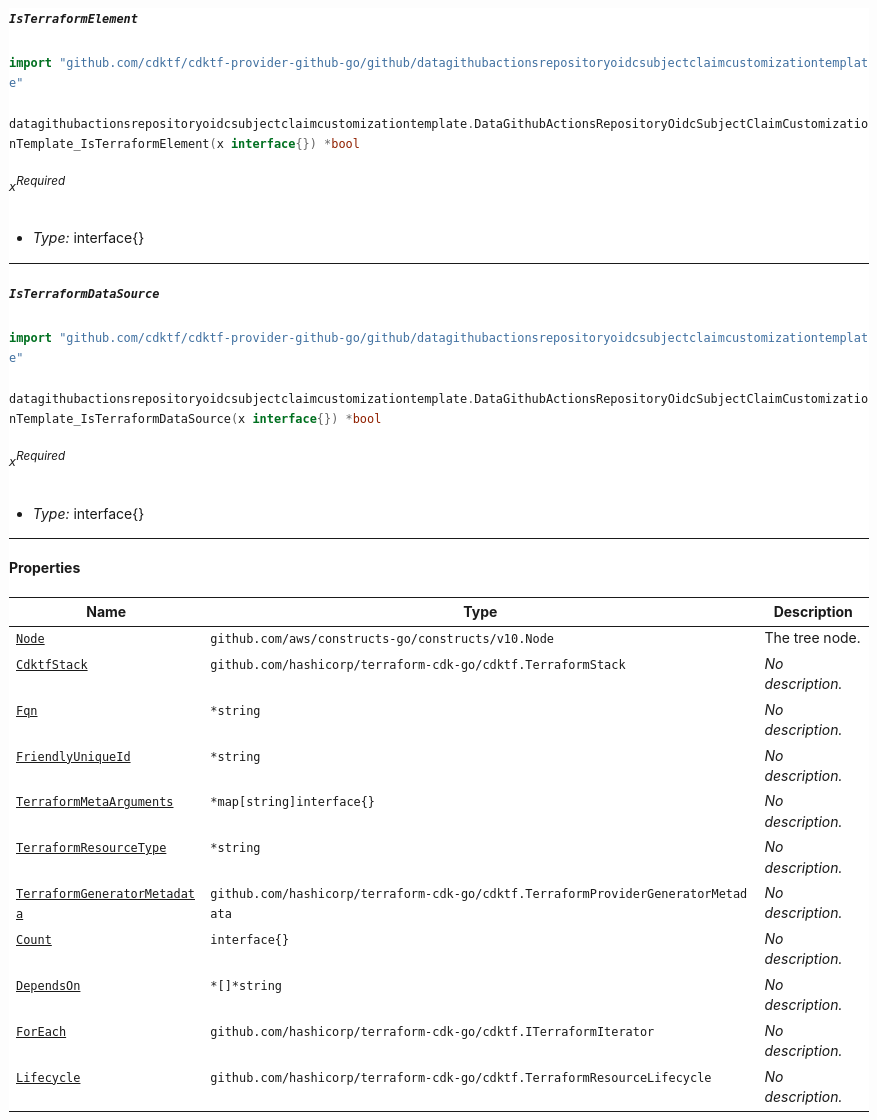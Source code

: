 ##### `IsTerraformElement` <a name="IsTerraformElement" id="@cdktf/provider-github.dataGithubActionsRepositoryOidcSubjectClaimCustomizationTemplate.DataGithubActionsRepositoryOidcSubjectClaimCustomizationTemplate.isTerraformElement"></a>

```go
import "github.com/cdktf/cdktf-provider-github-go/github/datagithubactionsrepositoryoidcsubjectclaimcustomizationtemplate"

datagithubactionsrepositoryoidcsubjectclaimcustomizationtemplate.DataGithubActionsRepositoryOidcSubjectClaimCustomizationTemplate_IsTerraformElement(x interface{}) *bool
```

###### `x`<sup>Required</sup> <a name="x" id="@cdktf/provider-github.dataGithubActionsRepositoryOidcSubjectClaimCustomizationTemplate.DataGithubActionsRepositoryOidcSubjectClaimCustomizationTemplate.isTerraformElement.parameter.x"></a>

- *Type:* interface{}

---

##### `IsTerraformDataSource` <a name="IsTerraformDataSource" id="@cdktf/provider-github.dataGithubActionsRepositoryOidcSubjectClaimCustomizationTemplate.DataGithubActionsRepositoryOidcSubjectClaimCustomizationTemplate.isTerraformDataSource"></a>

```go
import "github.com/cdktf/cdktf-provider-github-go/github/datagithubactionsrepositoryoidcsubjectclaimcustomizationtemplate"

datagithubactionsrepositoryoidcsubjectclaimcustomizationtemplate.DataGithubActionsRepositoryOidcSubjectClaimCustomizationTemplate_IsTerraformDataSource(x interface{}) *bool
```

###### `x`<sup>Required</sup> <a name="x" id="@cdktf/provider-github.dataGithubActionsRepositoryOidcSubjectClaimCustomizationTemplate.DataGithubActionsRepositoryOidcSubjectClaimCustomizationTemplate.isTerraformDataSource.parameter.x"></a>

- *Type:* interface{}

---

#### Properties <a name="Properties" id="Properties"></a>

| **Name** | **Type** | **Description** |
| --- | --- | --- |
| <code><a href="#@cdktf/provider-github.dataGithubActionsRepositoryOidcSubjectClaimCustomizationTemplate.DataGithubActionsRepositoryOidcSubjectClaimCustomizationTemplate.property.node">Node</a></code> | <code>github.com/aws/constructs-go/constructs/v10.Node</code> | The tree node. |
| <code><a href="#@cdktf/provider-github.dataGithubActionsRepositoryOidcSubjectClaimCustomizationTemplate.DataGithubActionsRepositoryOidcSubjectClaimCustomizationTemplate.property.cdktfStack">CdktfStack</a></code> | <code>github.com/hashicorp/terraform-cdk-go/cdktf.TerraformStack</code> | *No description.* |
| <code><a href="#@cdktf/provider-github.dataGithubActionsRepositoryOidcSubjectClaimCustomizationTemplate.DataGithubActionsRepositoryOidcSubjectClaimCustomizationTemplate.property.fqn">Fqn</a></code> | <code>*string</code> | *No description.* |
| <code><a href="#@cdktf/provider-github.dataGithubActionsRepositoryOidcSubjectClaimCustomizationTemplate.DataGithubActionsRepositoryOidcSubjectClaimCustomizationTemplate.property.friendlyUniqueId">FriendlyUniqueId</a></code> | <code>*string</code> | *No description.* |
| <code><a href="#@cdktf/provider-github.dataGithubActionsRepositoryOidcSubjectClaimCustomizationTemplate.DataGithubActionsRepositoryOidcSubjectClaimCustomizationTemplate.property.terraformMetaArguments">TerraformMetaArguments</a></code> | <code>*map[string]interface{}</code> | *No description.* |
| <code><a href="#@cdktf/provider-github.dataGithubActionsRepositoryOidcSubjectClaimCustomizationTemplate.DataGithubActionsRepositoryOidcSubjectClaimCustomizationTemplate.property.terraformResourceType">TerraformResourceType</a></code> | <code>*string</code> | *No description.* |
| <code><a href="#@cdktf/provider-github.dataGithubActionsRepositoryOidcSubjectClaimCustomizationTemplate.DataGithubActionsRepositoryOidcSubjectClaimCustomizationTemplate.property.terraformGeneratorMetadata">TerraformGeneratorMetadata</a></code> | <code>github.com/hashicorp/terraform-cdk-go/cdktf.TerraformProviderGeneratorMetadata</code> | *No description.* |
| <code><a href="#@cdktf/provider-github.dataGithubActionsRepositoryOidcSubjectClaimCustomizationTemplate.DataGithubActionsRepositoryOidcSubjectClaimCustomizationTemplate.property.count">Count</a></code> | <code>interface{}</code> | *No description.* |
| <code><a href="#@cdktf/provider-github.dataGithubActionsRepositoryOidcSubjectClaimCustomizationTemplate.DataGithubActionsRepositoryOidcSubjectClaimCustomizationTemplate.property.dependsOn">DependsOn</a></code> | <code>*[]*string</code> | *No description.* |
| <code><a href="#@cdktf/provider-github.dataGithubActionsRepositoryOidcSubjectClaimCustomizationTemplate.DataGithubActionsRepositoryOidcSubjectClaimCustomizationTemplate.property.forEach">ForEach</a></code> | <code>github.com/hashicorp/terraform-cdk-go/cdktf.ITerraformIterator</code> | *No description.* |
| <code><a href="#@cdktf/provider-github.dataGithubActionsRepositoryOidcSubjectClaimCustomizationTemplate.DataGithubActionsRepositoryOidcSubjectClaimCustomizationTemplate.property.lifecycle">Lifecycle</a></code> | <code>github.com/hashicorp/terraform-cdk-go/cdktf.TerraformResourceLifecycle</code> | *No description.* |